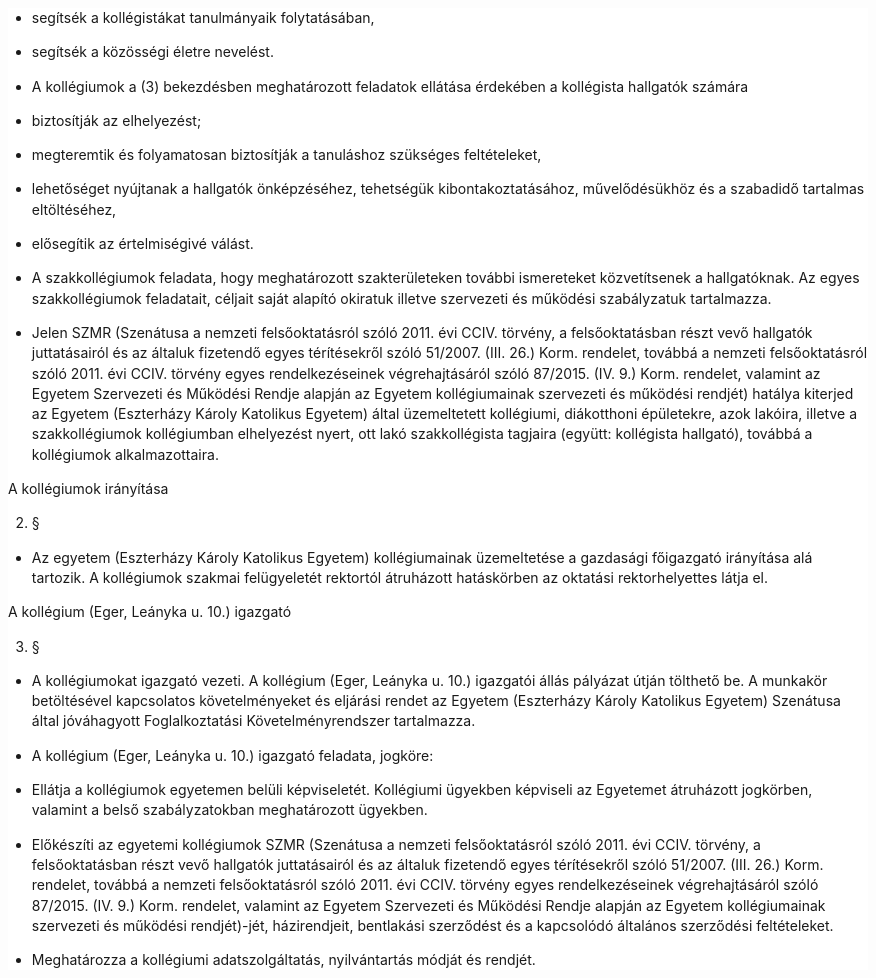 - segítsék a kollégistákat tanulmányaik folytatásában,

- segítsék a közösségi életre nevelést.

- A kollégiumok a (3) bekezdésben meghatározott feladatok ellátása érdekében a kollégista hallgatók számára

- biztosítják az elhelyezést;

- megteremtik és folyamatosan biztosítják a tanuláshoz szükséges feltételeket,

- lehetőséget nyújtanak a hallgatók önképzéséhez, tehetségük kibontakoztatásához, művelődésükhöz és a szabadidő tartalmas eltöltéséhez,

- elősegítik az értelmiségivé válást.

- A szakkollégiumok feladata, hogy meghatározott szakterületeken további ismereteket közvetítsenek a hallgatóknak. Az egyes szakkollégiumok feladatait, céljait saját alapító okiratuk illetve szervezeti és működési szabályzatuk tartalmazza.

- Jelen SZMR (Szenátusa a nemzeti felsőoktatásról szóló 2011. évi CCIV. törvény, a felsőoktatásban részt vevő hallgatók juttatásairól és az általuk fizetendő egyes térítésekről szóló 51/2007. (III. 26.) Korm. rendelet, továbbá a nemzeti felsőoktatásról szóló 2011. évi CCIV. törvény egyes rendelkezéseinek végrehajtásáról szóló 87/2015. (IV. 9.) Korm. rendelet, valamint az Egyetem Szervezeti és Működési Rendje alapján az Egyetem kollégiumainak szervezeti és működési rendjét) hatálya kiterjed az Egyetem (Eszterházy Károly Katolikus Egyetem) által üzemeltetett kollégiumi, diákotthoni épületekre, azok lakóira, illetve a szakkollégiumok kollégiumban elhelyezést nyert, ott lakó szakkollégista tagjaira (együtt: kollégista hallgató), továbbá a kollégiumok alkalmazottaira.

A kollégiumok irányítása

2. §

- Az egyetem (Eszterházy Károly Katolikus Egyetem) kollégiumainak üzemeltetése a  gazdasági főigazgató irányítása alá tartozik. A kollégiumok szakmai felügyeletét rektortól átruházott hatáskörben az oktatási rektorhelyettes látja el.

A kollégium (Eger, Leányka u. 10.) igazgató

3. §

- A kollégiumokat igazgató vezeti. A kollégium (Eger, Leányka u. 10.) igazgatói állás pályázat útján tölthető be. A munkakör betöltésével kapcsolatos követelményeket és eljárási rendet az Egyetem (Eszterházy Károly Katolikus Egyetem) Szenátusa által jóváhagyott Foglalkoztatási Követelményrendszer tartalmazza.

- A kollégium (Eger, Leányka u. 10.) igazgató feladata, jogköre:

- Ellátja a kollégiumok egyetemen belüli képviseletét. Kollégiumi ügyekben képviseli az Egyetemet átruházott jogkörben, valamint a belső szabályzatokban meghatározott ügyekben.

- Előkészíti az egyetemi kollégiumok SZMR (Szenátusa a nemzeti felsőoktatásról szóló 2011. évi CCIV. törvény, a felsőoktatásban részt vevő hallgatók juttatásairól és az általuk fizetendő egyes térítésekről szóló 51/2007. (III. 26.) Korm. rendelet, továbbá a nemzeti felsőoktatásról szóló 2011. évi CCIV. törvény egyes rendelkezéseinek végrehajtásáról szóló 87/2015. (IV. 9.) Korm. rendelet, valamint az Egyetem Szervezeti és Működési Rendje alapján az Egyetem kollégiumainak szervezeti és működési rendjét)-jét, házirendjeit, bentlakási szerződést és a kapcsolódó általános szerződési feltételeket.

- Meghatározza a kollégiumi adatszolgáltatás, nyilvántartás módját és rendjét.

